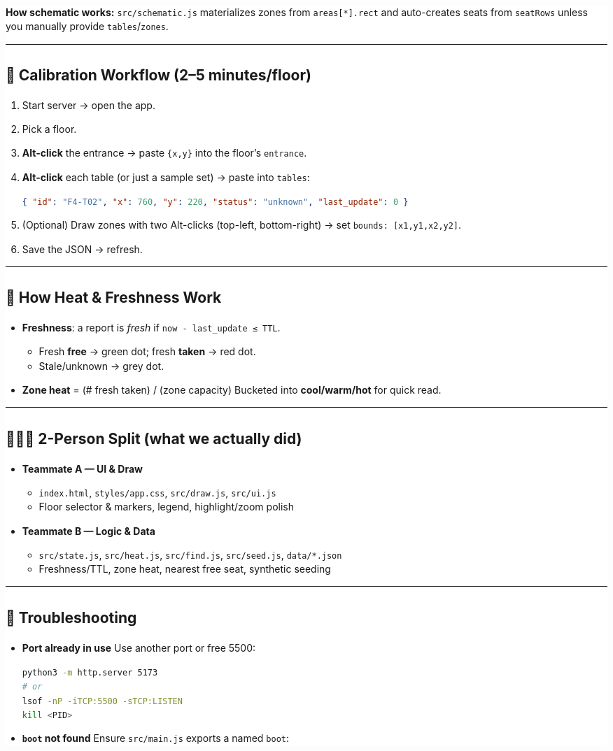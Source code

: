 **How schematic works:** `src/schematic.js` materializes zones from `areas[*].rect` and auto-creates seats from `seatRows` unless you manually provide `tables`/`zones`.

---

## 🧭 Calibration Workflow (2–5 minutes/floor)

1. Start server → open the app.
2. Pick a floor.
3. **Alt-click** the entrance → paste `{x,y}` into the floor’s `entrance`.
4. **Alt-click** each table (or just a sample set) → paste into `tables`:

   ```json
   { "id": "F4-T02", "x": 760, "y": 220, "status": "unknown", "last_update": 0 }
   ```
5. (Optional) Draw zones with two Alt-clicks (top-left, bottom-right) → set `bounds: [x1,y1,x2,y2]`.
6. Save the JSON → refresh.

---

## 🧮 How Heat & Freshness Work

* **Freshness**: a report is *fresh* if `now - last_update ≤ TTL`.

  * Fresh **free** → green dot; fresh **taken** → red dot.
  * Stale/unknown → grey dot.
* **Zone heat** = (# fresh taken) / (zone capacity)
  Bucketed into **cool/warm/hot** for quick read.

---

## 🧑‍🤝‍🧑 2-Person Split (what we actually did)

* **Teammate A — UI & Draw**

  * `index.html`, `styles/app.css`, `src/draw.js`, `src/ui.js`
  * Floor selector & markers, legend, highlight/zoom polish
* **Teammate B — Logic & Data**

  * `src/state.js`, `src/heat.js`, `src/find.js`, `src/seed.js`, `data/*.json`
  * Freshness/TTL, zone heat, nearest free seat, synthetic seeding

---

## 🧰 Troubleshooting

* **Port already in use**
  Use another port or free 5500:

  ```bash
  python3 -m http.server 5173
  # or
  lsof -nP -iTCP:5500 -sTCP:LISTEN
  kill <PID>
  ```
* **`boot` not found**
  Ensure `src/main.js` exports a named `boot`:
